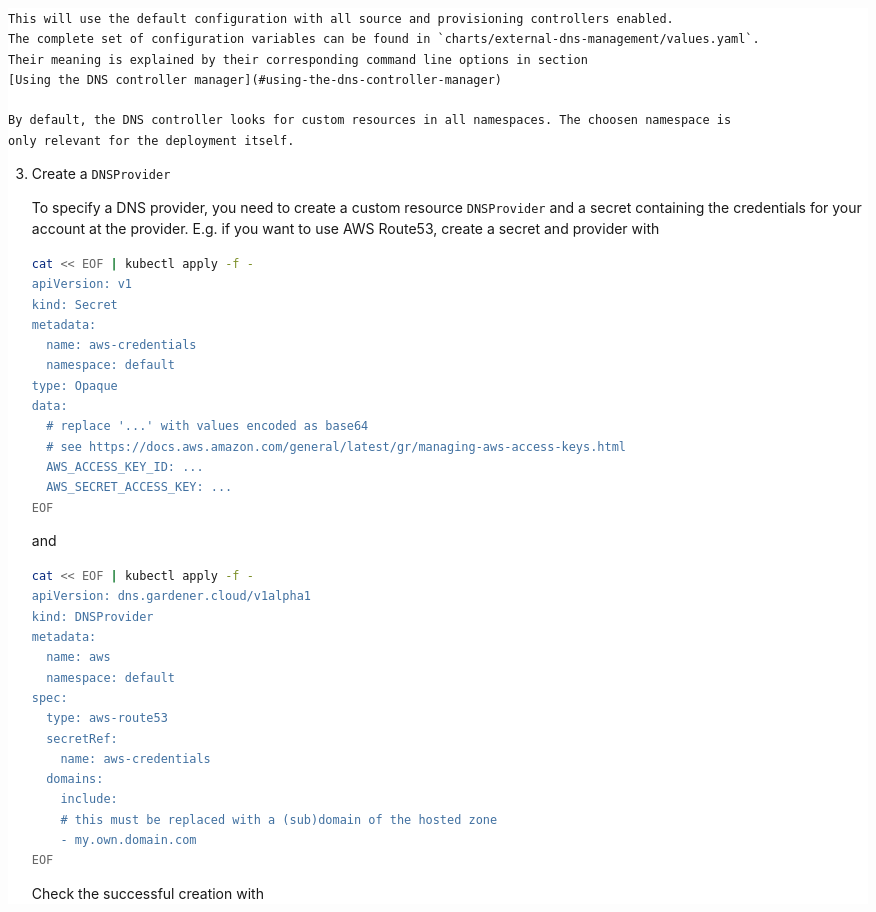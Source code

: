     This will use the default configuration with all source and provisioning controllers enabled.
    The complete set of configuration variables can be found in `charts/external-dns-management/values.yaml`. 
    Their meaning is explained by their corresponding command line options in section
    [Using the DNS controller manager](#using-the-dns-controller-manager)
    
    By default, the DNS controller looks for custom resources in all namespaces. The choosen namespace is
    only relevant for the deployment itself.

3. Create a `DNSProvider`

   To specify a DNS provider, you need to create a custom resource `DNSProvider` and a secret containing the
   credentials for your account at the provider. E.g. if you want to use AWS Route53, create a secret and
   provider with 
   
   ```bash
   cat << EOF | kubectl apply -f -
   apiVersion: v1
   kind: Secret
   metadata:
     name: aws-credentials
     namespace: default
   type: Opaque
   data:
     # replace '...' with values encoded as base64
     # see https://docs.aws.amazon.com/general/latest/gr/managing-aws-access-keys.html
     AWS_ACCESS_KEY_ID: ...
     AWS_SECRET_ACCESS_KEY: ...
   EOF
   ```

   and    
   
   ```bash
   cat << EOF | kubectl apply -f -
   apiVersion: dns.gardener.cloud/v1alpha1
   kind: DNSProvider
   metadata:
     name: aws
     namespace: default
   spec:
     type: aws-route53
     secretRef:
       name: aws-credentials
     domains:
       include:
       # this must be replaced with a (sub)domain of the hosted zone
       - my.own.domain.com
   EOF
   ```

   Check the successful creation with
   